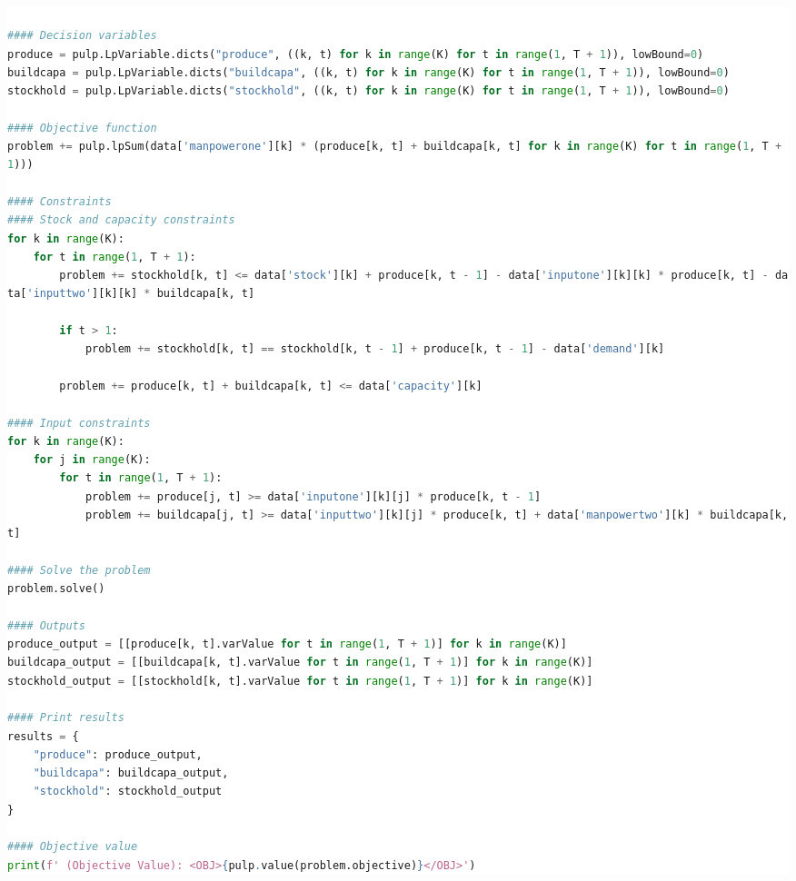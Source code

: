 ```python

#### Decision variables
produce = pulp.LpVariable.dicts("produce", ((k, t) for k in range(K) for t in range(1, T + 1)), lowBound=0)
buildcapa = pulp.LpVariable.dicts("buildcapa", ((k, t) for k in range(K) for t in range(1, T + 1)), lowBound=0)
stockhold = pulp.LpVariable.dicts("stockhold", ((k, t) for k in range(K) for t in range(1, T + 1)), lowBound=0)

#### Objective function
problem += pulp.lpSum(data['manpowerone'][k] * (produce[k, t] + buildcapa[k, t] for k in range(K) for t in range(1, T + 1)))

#### Constraints
#### Stock and capacity constraints
for k in range(K):
    for t in range(1, T + 1):
        problem += stockhold[k, t] <= data['stock'][k] + produce[k, t - 1] - data['inputone'][k][k] * produce[k, t] - data['inputtwo'][k][k] * buildcapa[k, t]
        
        if t > 1:
            problem += stockhold[k, t] == stockhold[k, t - 1] + produce[k, t - 1] - data['demand'][k]
        
        problem += produce[k, t] + buildcapa[k, t] <= data['capacity'][k]

#### Input constraints
for k in range(K):   
    for j in range(K):
        for t in range(1, T + 1):
            problem += produce[j, t] >= data['inputone'][k][j] * produce[k, t - 1]
            problem += buildcapa[j, t] >= data['inputtwo'][k][j] * produce[k, t] + data['manpowertwo'][k] * buildcapa[k, t]
            
#### Solve the problem
problem.solve()

#### Outputs
produce_output = [[produce[k, t].varValue for t in range(1, T + 1)] for k in range(K)]
buildcapa_output = [[buildcapa[k, t].varValue for t in range(1, T + 1)] for k in range(K)]
stockhold_output = [[stockhold[k, t].varValue for t in range(1, T + 1)] for k in range(K)]

#### Print results
results = {
    "produce": produce_output,
    "buildcapa": buildcapa_output,
    "stockhold": stockhold_output
}

#### Objective value
print(f' (Objective Value): <OBJ>{pulp.value(problem.objective)}</OBJ>')
```
